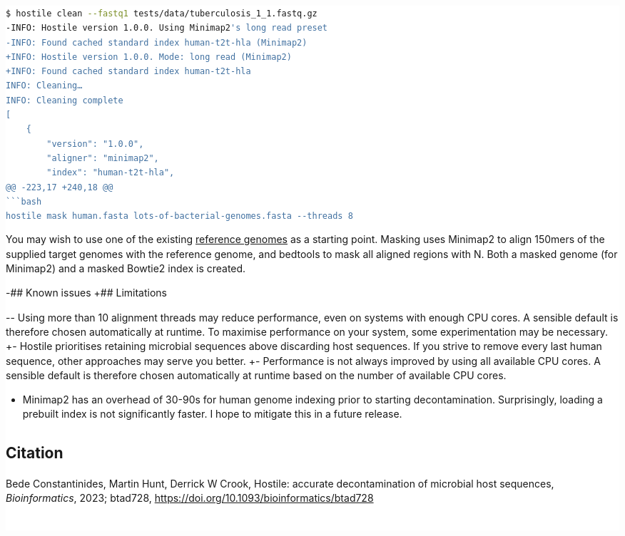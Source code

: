  ```bash
 $ hostile clean --fastq1 tests/data/tuberculosis_1_1.fastq.gz
-INFO: Hostile version 1.0.0. Using Minimap2's long read preset
-INFO: Found cached standard index human-t2t-hla (Minimap2)
+INFO: Hostile version 1.0.0. Mode: long read (Minimap2)
+INFO: Found cached standard index human-t2t-hla
 INFO: Cleaning…
 INFO: Cleaning complete
 [
     {
         "version": "1.0.0",
         "aligner": "minimap2",
         "index": "human-t2t-hla",
@@ -223,17 +240,18 @@
 ```bash
 hostile mask human.fasta lots-of-bacterial-genomes.fasta --threads 8
 ```
 You may wish to use one of the existing [reference genomes](#reference-genomes--indexes) as a starting point. Masking uses Minimap2 to align 150mers of the supplied target genomes with the reference genome, and bedtools to mask all aligned regions with N. Both a masked genome (for Minimap2) and a masked Bowtie2 index is created.
 
 
 
-## Known issues
+## Limitations
 
-- Using more than 10 alignment threads may reduce performance, even on systems with enough CPU cores. A sensible default is therefore chosen automatically at runtime. To maximise performance on your system, some experimentation may be necessary.
+- Hostile prioritises retaining microbial sequences above discarding host sequences. If you strive to remove every last human sequence, other approaches may serve you better.
+- Performance is not always improved by using all available CPU cores. A sensible default is therefore chosen automatically at runtime based on the number of available CPU cores.
 - Minimap2 has an overhead of 30-90s for human genome indexing prior to starting decontamination. Surprisingly, loading a prebuilt index is not significantly faster. I hope to mitigate this in a future release.
 
 
 
 ## Citation
 
 Bede Constantinides, Martin Hunt, Derrick W Crook,  Hostile: accurate decontamination of microbial host sequences, *Bioinformatics*, 2023; btad728, https://doi.org/10.1093/bioinformatics/btad728
```

